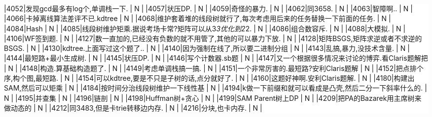 |4052|发现gcd最多有log个,单调栈一下. | N |
|4057|状压DP. | N |
|4059|奇怪的暴力. | N |
|4062|同3658. | N |
|4063|智障啊.. | N |
|4066|卡掉离线算法差评不已.kdtree | N |
|4068|维护套着堆的线段树就行了,每次考虑用后来的任务替换一下前面的任务. | N |
|4084|Hash | N |
|4085|线段树维护矩乘.据说考场卡常?矩阵可以从3*3优化到2*2. | N |
|4086|组合数容斥. | N |
|4088|大模拟. | N |
|4106|WF签到题. | N |
|4127|数一直加的,已经没有负数的就不用管了,其他的可以暴力下放. | N |
|4128|矩阵BSGS,矩阵求逆或者不求逆的BSGS. | N |
|4130|kdtree.上面写过这个题了.. | N |
|4140|因为强制在线了,所以要二进制分组 | N |
|4143|乱搞,暴力,没技术含量. | N |
|4144|最短路+最小生成树. | N |
|4145|状压DP. | N |
|4146|写个计数器.sb题 | N |
|4147|又一个根据很多情况来讨论的博弈.看Claris题解把 | N |
|4148|构造.算基础构造题了. | N |
|4149|考虑单调栈搞一搞. | N |
|4151|一个非常厉害的.最短路?安利Claris题解 | N |
|4152|把点排个序,构个图,最短路. | N |
|4154|可以kdtree,要是不只是子树的话,点分就好了. | N |
|4160|这题好神啊.安利Claris题解. | N |
|4180|构建出SAM,然后可以矩乘 | N |
|4184|按时间分治线段树维护一下线性基 | N |
|4194|k做一下前缀和就可以看成是凸壳,然后二分一下斜率什么的. | N |
|4195|并查集 | N |
|4196|链剖 | N |
|4198|Huffman树+贪心 | N |
|4199|SAM Parent树上DP | N |
|4209|把PA的Bazarek用主席树来做动态的 | N |
|4212|同3483,但是卡trie转移边内存. | N |
|4216|分块,也卡内存. | N |